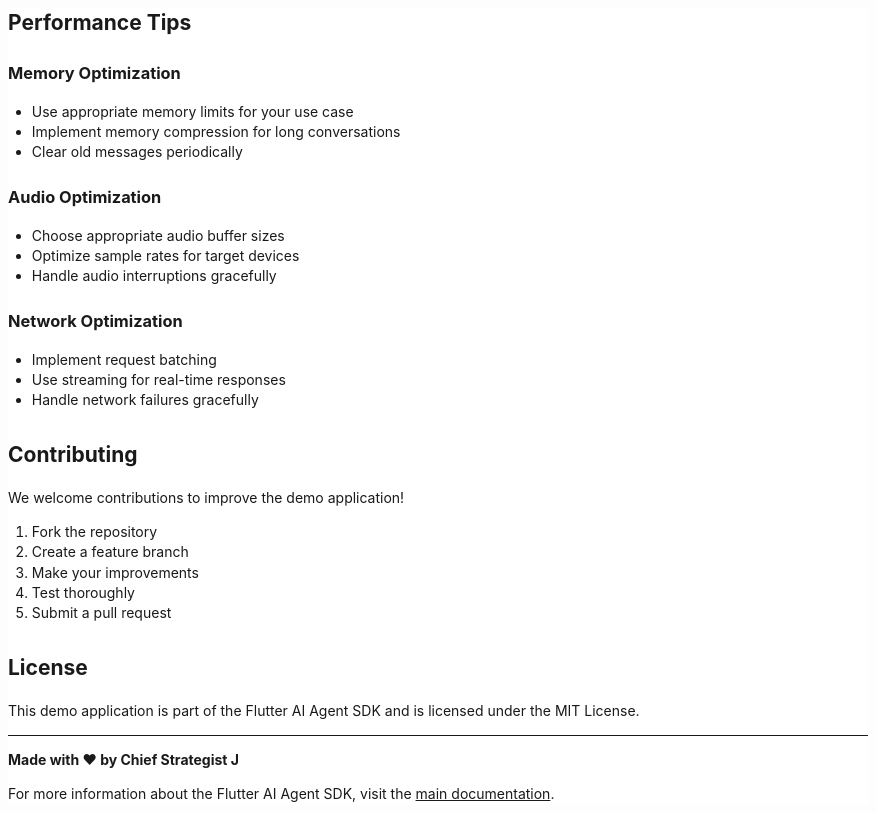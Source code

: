 ## Performance Tips

### Memory Optimization
- Use appropriate memory limits for your use case
- Implement memory compression for long conversations
- Clear old messages periodically

### Audio Optimization
- Choose appropriate audio buffer sizes
- Optimize sample rates for target devices
- Handle audio interruptions gracefully

### Network Optimization
- Implement request batching
- Use streaming for real-time responses
- Handle network failures gracefully

## Contributing

We welcome contributions to improve the demo application!

1. Fork the repository
2. Create a feature branch
3. Make your improvements
4. Test thoroughly
5. Submit a pull request

## License

This demo application is part of the Flutter AI Agent SDK and is licensed under the MIT License.

---

**Made with ❤️ by Chief Strategist J**

For more information about the Flutter AI Agent SDK, visit the [main documentation](../README.md).
